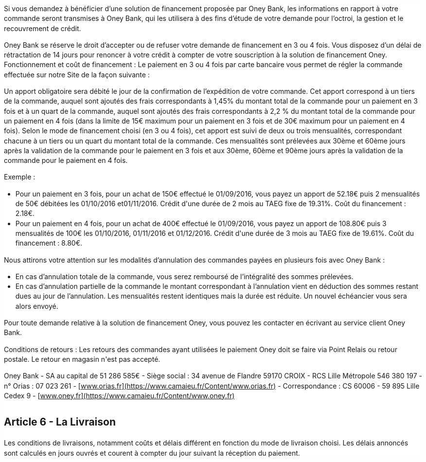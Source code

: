 Si vous demandez à bénéficier d’une solution de financement proposée par Oney Bank, les informations en rapport à votre commande seront transmises à Oney Bank, qui les utilisera à des fins d’étude de votre demande pour l’octroi, la gestion et le recouvrement de crédit.

Oney Bank se réserve le droit d’accepter ou de refuser votre demande de financement en 3 ou 4 fois. Vous disposez d’un délai de rétractation de 14 jours pour renoncer à votre crédit à compter de votre souscription à la solution de financement Oney. Fonctionnement et coût de financement : Le paiement en 3 ou 4 fois par carte bancaire vous permet de régler la commande effectuée sur notre Site de la façon suivante :

Un apport obligatoire sera débité le jour de la confirmation de l’expédition de votre commande. Cet apport correspond à un tiers de la commande, auquel sont ajoutés des frais correspondants à 1,45% du montant total de la commande pour un paiement en 3 fois et à un quart de la commande, auquel sont ajoutés des frais correspondants à 2,2 % du montant total de la commande pour un paiement en 4 fois (dans la limite de 15€ maximum pour un paiement en 3 fois et de 30€ maximum pour un paiement en 4 fois). Selon le mode de financement choisi (en 3 ou 4 fois), cet apport est suivi de deux ou trois mensualités, correspondant chacune à un tiers ou un quart du montant total de la commande. Ces mensualités sont prélevées aux 30ème et 60ème jours après la validation de la commande pour le paiement en 3 fois et aux 30ème, 60ème et 90ème jours après la validation de la commande pour le paiement en 4 fois.

Exemple :

* Pour un paiement en 3 fois, pour un achat de 150€ effectué le 01/09/2016, vous payez un apport de 52.18€ puis 2 mensualités de 50€ débitées les 01/10/2016 et01/11/2016. Crédit d'une durée de 2 mois au TAEG fixe de 19.31%. Coût du financement : 2.18€.
* Pour un paiement en 4 fois, pour un achat de 400€ effectué le 01/09/2016, vous payez un apport de 108.80€ puis 3 mensualités de 100€ les 01/10/2016, 01/11/2016 et 01/12/2016. Crédit d'une durée de 3 mois au TAEG fixe de 19.61%. Coût du financement : 8.80€.

Nous attirons votre attention sur les modalités d’annulation des commandes payées en plusieurs fois avec Oney Bank :

* En cas d’annulation totale de la commande, vous serez remboursé de l’intégralité des sommes prélevées.
* En cas d’annulation partielle de la commande le montant correspondant à l’annulation vient en déduction des sommes restant dues au jour de l’annulation. Les mensualités restent identiques mais la durée est réduite. Un nouvel échéancier vous sera alors envoyé.

Pour toute demande relative à la solution de financement Oney, vous pouvez les contacter en écrivant au service client Oney Bank.

Conditions de retours : Les retours des commandes ayant utilisées le paiement Oney doit se faire via Point Relais ou retour postale. Le retour en magasin n'est pas accepté.

Oney Bank - SA au capital de 51 286 585€ - Siège social : 34 avenue de Flandre 59170 CROIX - RCS Lille Métropole 546 380 197 - n° Orias : 07 023 261 - [www.orias.fr](https://www.camaieu.fr/Content/www.orias.fr) - Correspondance : CS 60006 - 59 895 Lille Cedex 9 - [www.oney.fr](https://www.camaieu.fr/Content/www.oney.fr)

Article 6 - La Livraison
------------------------

Les conditions de livraisons, notamment coûts et délais différent en fonction du mode de livraison choisi. Les délais annoncés sont calculés en jours ouvrés et courent à compter du jour suivant la réception du paiement.
